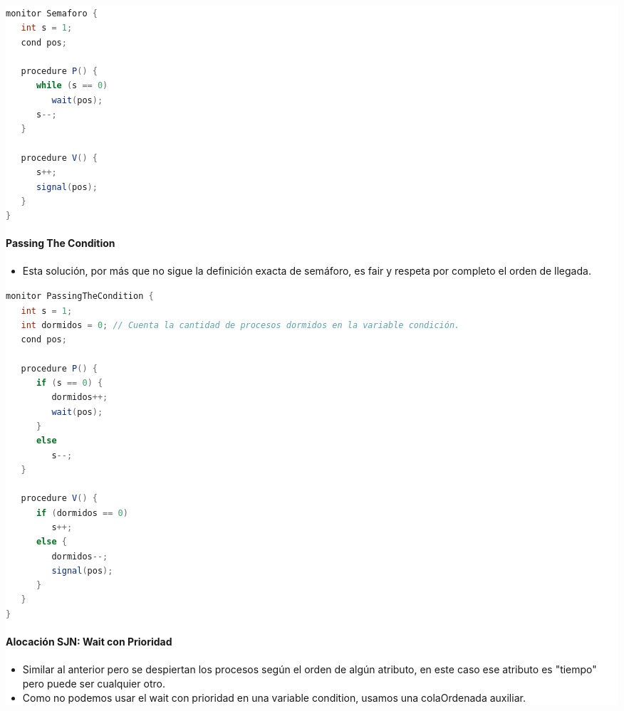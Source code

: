 ```cs
monitor Semaforo {
   int s = 1;
   cond pos;

   procedure P() {
      while (s == 0)
         wait(pos);
      s--;
   }

   procedure V() {
      s++;
      signal(pos);
   }
}
```

#### Passing The Condition

-   Esta solución, por más que no sigue la definición exacta de semáforo, es fair y respeta por completo el orden de llegada.

```cs
monitor PassingTheCondition {
   int s = 1;
   int dormidos = 0; // Cuenta la cantidad de procesos dormidos en la variable condición.
   cond pos;

   procedure P() {
      if (s == 0) {
         dormidos++;
         wait(pos);
      }
      else
         s--;
   }

   procedure V() {
      if (dormidos == 0)
         s++;
      else {
         dormidos--;
         signal(pos);
      }
   }
}
```

#### Alocación SJN: Wait con Prioridad

-   Similar al anterior pero se despiertan los procesos según el orden de algún atributo, en este caso ese atributo es "tiempo" pero puede ser cualquier otro.
-   Como no podemos usar el wait con prioridad en una variable condition, usamos una colaOrdenada auxiliar.
